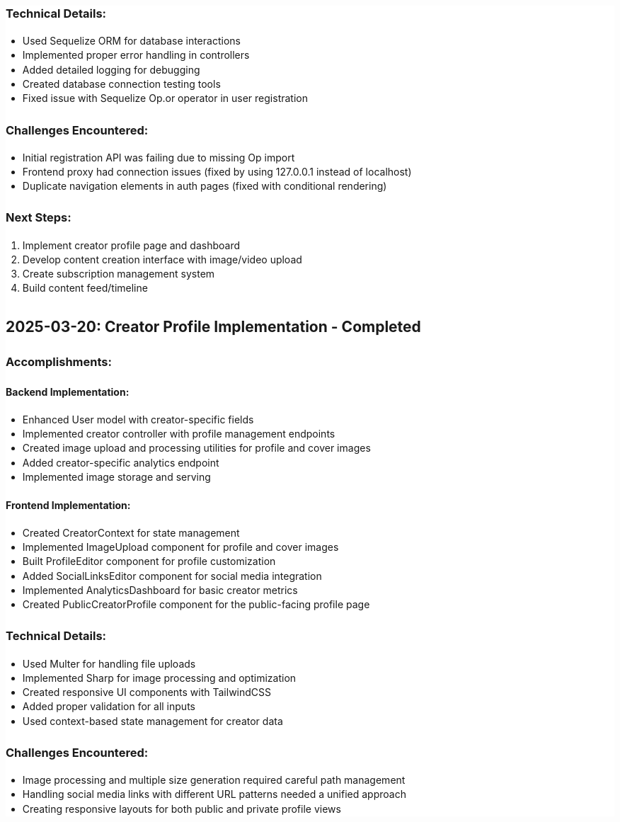 ### Technical Details:
- Used Sequelize ORM for database interactions
- Implemented proper error handling in controllers
- Added detailed logging for debugging
- Created database connection testing tools
- Fixed issue with Sequelize Op.or operator in user registration

### Challenges Encountered:
- Initial registration API was failing due to missing Op import
- Frontend proxy had connection issues (fixed by using 127.0.0.1 instead of localhost)
- Duplicate navigation elements in auth pages (fixed with conditional rendering)

### Next Steps:
1. Implement creator profile page and dashboard
2. Develop content creation interface with image/video upload
3. Create subscription management system
4. Build content feed/timeline

## 2025-03-20: Creator Profile Implementation - Completed

### Accomplishments:

#### Backend Implementation:
- Enhanced User model with creator-specific fields
- Implemented creator controller with profile management endpoints
- Created image upload and processing utilities for profile and cover images
- Added creator-specific analytics endpoint
- Implemented image storage and serving

#### Frontend Implementation:
- Created CreatorContext for state management
- Implemented ImageUpload component for profile and cover images
- Built ProfileEditor component for profile customization
- Added SocialLinksEditor component for social media integration
- Implemented AnalyticsDashboard for basic creator metrics
- Created PublicCreatorProfile component for the public-facing profile page

### Technical Details:
- Used Multer for handling file uploads
- Implemented Sharp for image processing and optimization
- Created responsive UI components with TailwindCSS
- Added proper validation for all inputs
- Used context-based state management for creator data

### Challenges Encountered:
- Image processing and multiple size generation required careful path management
- Handling social media links with different URL patterns needed a unified approach
- Creating responsive layouts for both public and private profile views
